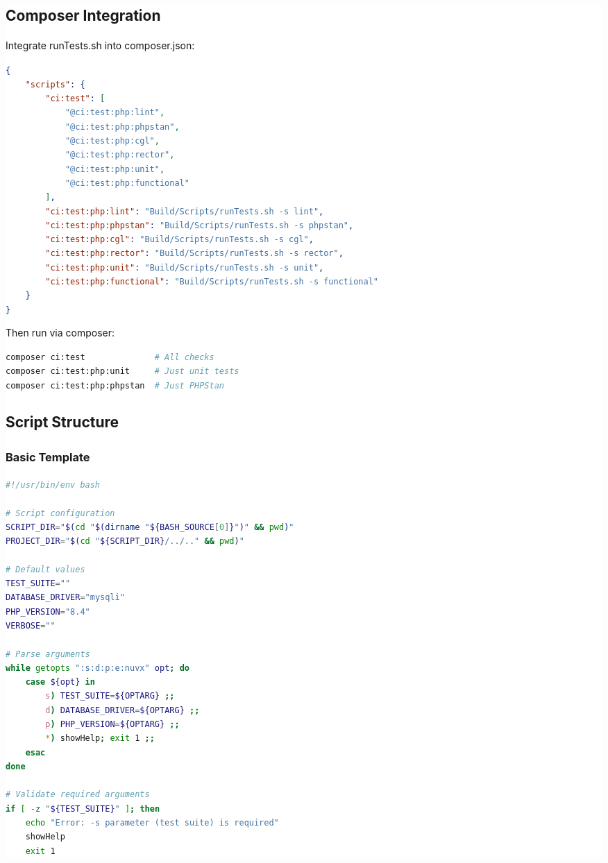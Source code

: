 ## Composer Integration

Integrate runTests.sh into composer.json:

```json
{
    "scripts": {
        "ci:test": [
            "@ci:test:php:lint",
            "@ci:test:php:phpstan",
            "@ci:test:php:cgl",
            "@ci:test:php:rector",
            "@ci:test:php:unit",
            "@ci:test:php:functional"
        ],
        "ci:test:php:lint": "Build/Scripts/runTests.sh -s lint",
        "ci:test:php:phpstan": "Build/Scripts/runTests.sh -s phpstan",
        "ci:test:php:cgl": "Build/Scripts/runTests.sh -s cgl",
        "ci:test:php:rector": "Build/Scripts/runTests.sh -s rector",
        "ci:test:php:unit": "Build/Scripts/runTests.sh -s unit",
        "ci:test:php:functional": "Build/Scripts/runTests.sh -s functional"
    }
}
```

Then run via composer:

```bash
composer ci:test              # All checks
composer ci:test:php:unit     # Just unit tests
composer ci:test:php:phpstan  # Just PHPStan
```

## Script Structure

### Basic Template

```bash
#!/usr/bin/env bash

# Script configuration
SCRIPT_DIR="$(cd "$(dirname "${BASH_SOURCE[0]}")" && pwd)"
PROJECT_DIR="$(cd "${SCRIPT_DIR}/../.." && pwd)"

# Default values
TEST_SUITE=""
DATABASE_DRIVER="mysqli"
PHP_VERSION="8.4"
VERBOSE=""

# Parse arguments
while getopts ":s:d:p:e:nuvx" opt; do
    case ${opt} in
        s) TEST_SUITE=${OPTARG} ;;
        d) DATABASE_DRIVER=${OPTARG} ;;
        p) PHP_VERSION=${OPTARG} ;;
        *) showHelp; exit 1 ;;
    esac
done

# Validate required arguments
if [ -z "${TEST_SUITE}" ]; then
    echo "Error: -s parameter (test suite) is required"
    showHelp
    exit 1
```